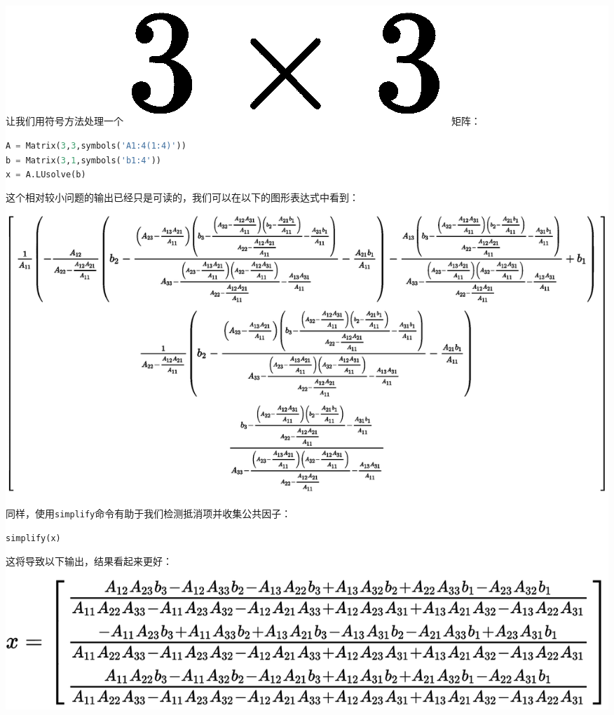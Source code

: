 让我们用符号方法处理一个 ![](img/980b1643-67ce-4e96-aa4e-5cfcf5d6595b.png) 矩阵：

```py
A = Matrix(3,3,symbols('A1:4(1:4)'))
b = Matrix(3,1,symbols('b1:4'))
x = A.LUsolve(b)
```

这个相对较小问题的输出已经只是可读的，我们可以在以下的图形表达式中看到：

![](img/d7dd2130-1af6-4fcf-8170-4800b3427a0d.png)

同样，使用`simplify`命令有助于我们检测抵消项并收集公共因子：

```py
simplify(x)
```

这将导致以下输出，结果看起来更好：

![](img/41ea66c8-111a-4300-aa55-af4eb092b947.png)
